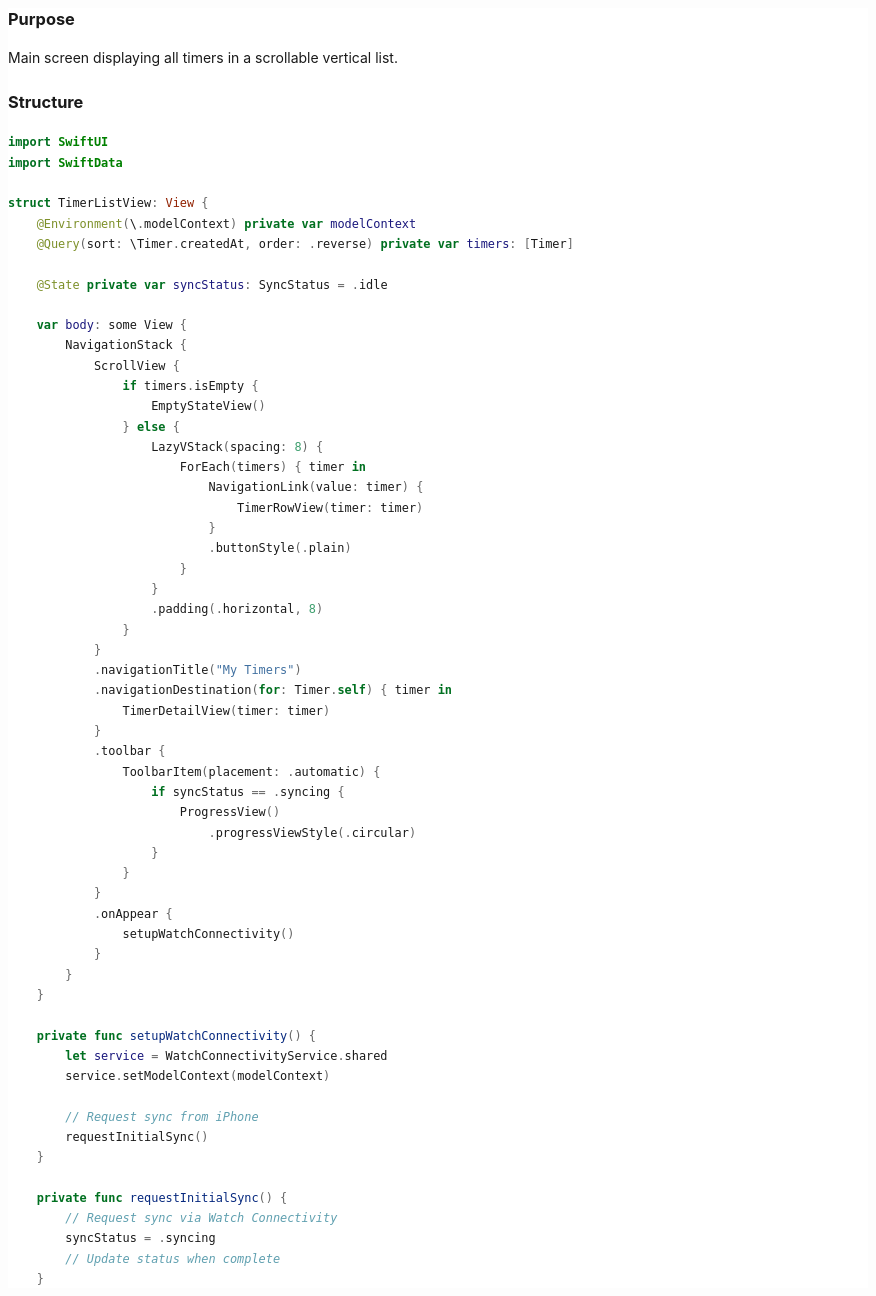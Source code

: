 ### Purpose
Main screen displaying all timers in a scrollable vertical list.

### Structure

```swift
import SwiftUI
import SwiftData

struct TimerListView: View {
    @Environment(\.modelContext) private var modelContext
    @Query(sort: \Timer.createdAt, order: .reverse) private var timers: [Timer]

    @State private var syncStatus: SyncStatus = .idle

    var body: some View {
        NavigationStack {
            ScrollView {
                if timers.isEmpty {
                    EmptyStateView()
                } else {
                    LazyVStack(spacing: 8) {
                        ForEach(timers) { timer in
                            NavigationLink(value: timer) {
                                TimerRowView(timer: timer)
                            }
                            .buttonStyle(.plain)
                        }
                    }
                    .padding(.horizontal, 8)
                }
            }
            .navigationTitle("My Timers")
            .navigationDestination(for: Timer.self) { timer in
                TimerDetailView(timer: timer)
            }
            .toolbar {
                ToolbarItem(placement: .automatic) {
                    if syncStatus == .syncing {
                        ProgressView()
                            .progressViewStyle(.circular)
                    }
                }
            }
            .onAppear {
                setupWatchConnectivity()
            }
        }
    }

    private func setupWatchConnectivity() {
        let service = WatchConnectivityService.shared
        service.setModelContext(modelContext)

        // Request sync from iPhone
        requestInitialSync()
    }

    private func requestInitialSync() {
        // Request sync via Watch Connectivity
        syncStatus = .syncing
        // Update status when complete
    }
```